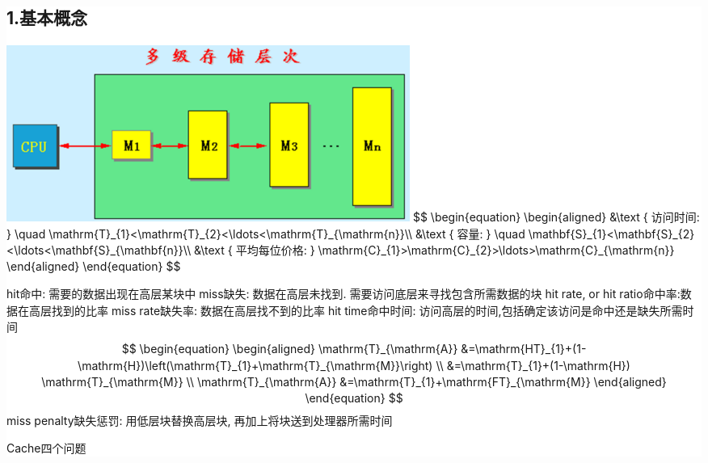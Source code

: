 

## 1.基本概念

<img src="images\image-20210628115726058.png" alt="image-20210628115726058" style="zoom:50%;" />
$$
\begin{equation}
\begin{aligned}
&\text { 访问时间: } \quad \mathrm{T}_{1}<\mathrm{T}_{2}<\ldots<\mathrm{T}_{\mathrm{n}}\\
&\text { 容量: } \quad \mathbf{S}_{1}<\mathbf{S}_{2}<\ldots<\mathbf{S}_{\mathbf{n}}\\
&\text { 平均每位价格: } \mathrm{C}_{1}>\mathrm{C}_{2}>\ldots>\mathrm{C}_{\mathrm{n}}
\end{aligned}
\end{equation}
$$

hit命中: 需要的数据出现在高层某块中
miss缺失: 数据在高层未找到. 需要访问底层来寻找包含所需数据的块
hit rate, or hit ratio命中率:数据在高层找到的比率 
miss rate缺失率: 数据在高层找不到的比率
hit time命中时间: 访问高层的时间,包括确定该访问是命中还是缺失所需时间 
$$
\begin{equation}
\begin{aligned}
\mathrm{T}_{\mathrm{A}} &=\mathrm{HT}_{1}+(1-\mathrm{H})\left(\mathrm{T}_{1}+\mathrm{T}_{\mathrm{M}}\right) \\
&=\mathrm{T}_{1}+(1-\mathrm{H}) \mathrm{T}_{\mathrm{M}} \\
\mathrm{T}_{\mathrm{A}} &=\mathrm{T}_{1}+\mathrm{FT}_{\mathrm{M}}
\end{aligned}
\end{equation}
$$
miss penalty缺失惩罚: 用低层块替换高层块, 再加上将块送到处理器所需时间 

Cache四个问题
